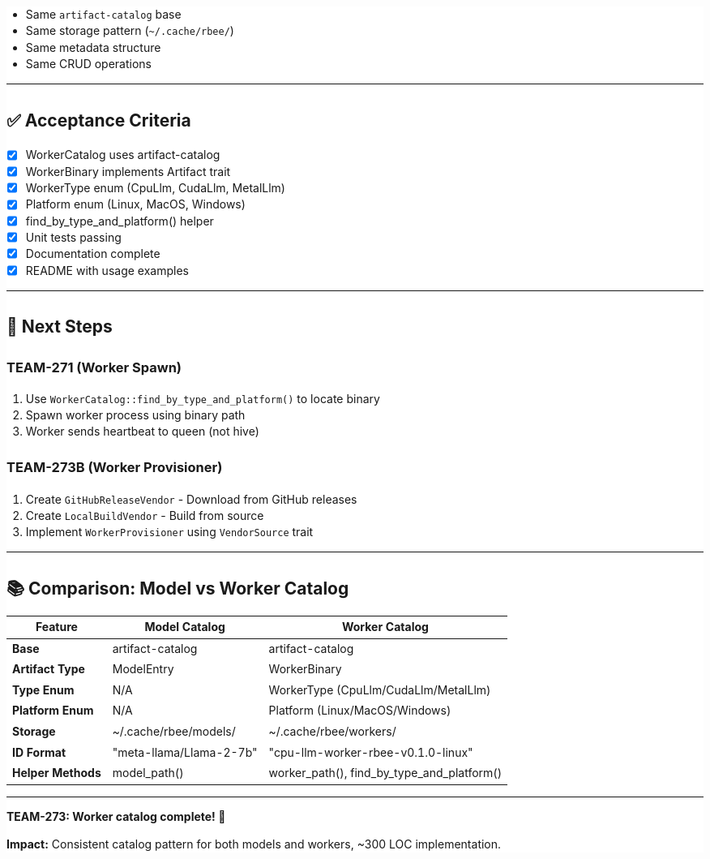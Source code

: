 - Same `artifact-catalog` base
- Same storage pattern (`~/.cache/rbee/`)
- Same metadata structure
- Same CRUD operations

---

## ✅ Acceptance Criteria

- [x] WorkerCatalog uses artifact-catalog
- [x] WorkerBinary implements Artifact trait
- [x] WorkerType enum (CpuLlm, CudaLlm, MetalLlm)
- [x] Platform enum (Linux, MacOS, Windows)
- [x] find_by_type_and_platform() helper
- [x] Unit tests passing
- [x] Documentation complete
- [x] README with usage examples

---

## 🎯 Next Steps

### TEAM-271 (Worker Spawn)
1. Use `WorkerCatalog::find_by_type_and_platform()` to locate binary
2. Spawn worker process using binary path
3. Worker sends heartbeat to queen (not hive)

### TEAM-273B (Worker Provisioner)
1. Create `GitHubReleaseVendor` - Download from GitHub releases
2. Create `LocalBuildVendor` - Build from source
3. Implement `WorkerProvisioner` using `VendorSource` trait

---

## 📚 Comparison: Model vs Worker Catalog

| Feature | Model Catalog | Worker Catalog |
|---------|---------------|----------------|
| **Base** | artifact-catalog | artifact-catalog |
| **Artifact Type** | ModelEntry | WorkerBinary |
| **Type Enum** | N/A | WorkerType (CpuLlm/CudaLlm/MetalLlm) |
| **Platform Enum** | N/A | Platform (Linux/MacOS/Windows) |
| **Storage** | ~/.cache/rbee/models/ | ~/.cache/rbee/workers/ |
| **ID Format** | "meta-llama/Llama-2-7b" | "cpu-llm-worker-rbee-v0.1.0-linux" |
| **Helper Methods** | model_path() | worker_path(), find_by_type_and_platform() |

---

**TEAM-273: Worker catalog complete! 🎉**

**Impact:** Consistent catalog pattern for both models and workers, ~300 LOC implementation.
